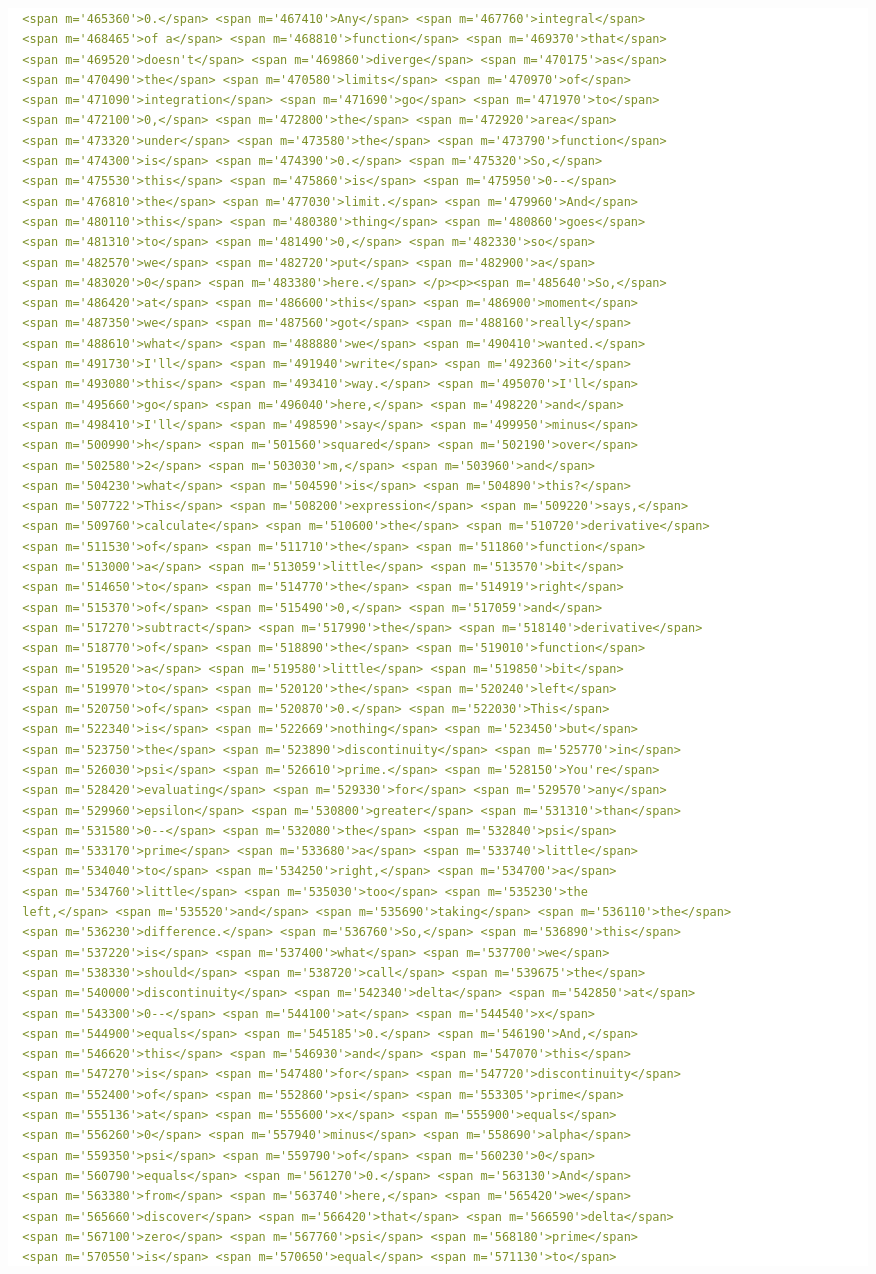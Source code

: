 ```yaml
  <span m='465360'>0.</span> <span m='467410'>Any</span> <span m='467760'>integral</span>
  <span m='468465'>of a</span> <span m='468810'>function</span> <span m='469370'>that</span>
  <span m='469520'>doesn't</span> <span m='469860'>diverge</span> <span m='470175'>as</span>
  <span m='470490'>the</span> <span m='470580'>limits</span> <span m='470970'>of</span>
  <span m='471090'>integration</span> <span m='471690'>go</span> <span m='471970'>to</span>
  <span m='472100'>0,</span> <span m='472800'>the</span> <span m='472920'>area</span>
  <span m='473320'>under</span> <span m='473580'>the</span> <span m='473790'>function</span>
  <span m='474300'>is</span> <span m='474390'>0.</span> <span m='475320'>So,</span>
  <span m='475530'>this</span> <span m='475860'>is</span> <span m='475950'>0--</span>
  <span m='476810'>the</span> <span m='477030'>limit.</span> <span m='479960'>And</span>
  <span m='480110'>this</span> <span m='480380'>thing</span> <span m='480860'>goes</span>
  <span m='481310'>to</span> <span m='481490'>0,</span> <span m='482330'>so</span>
  <span m='482570'>we</span> <span m='482720'>put</span> <span m='482900'>a</span>
  <span m='483020'>0</span> <span m='483380'>here.</span> </p><p><span m='485640'>So,</span>
  <span m='486420'>at</span> <span m='486600'>this</span> <span m='486900'>moment</span>
  <span m='487350'>we</span> <span m='487560'>got</span> <span m='488160'>really</span>
  <span m='488610'>what</span> <span m='488880'>we</span> <span m='490410'>wanted.</span>
  <span m='491730'>I'll</span> <span m='491940'>write</span> <span m='492360'>it</span>
  <span m='493080'>this</span> <span m='493410'>way.</span> <span m='495070'>I'll</span>
  <span m='495660'>go</span> <span m='496040'>here,</span> <span m='498220'>and</span>
  <span m='498410'>I'll</span> <span m='498590'>say</span> <span m='499950'>minus</span>
  <span m='500990'>h</span> <span m='501560'>squared</span> <span m='502190'>over</span>
  <span m='502580'>2</span> <span m='503030'>m,</span> <span m='503960'>and</span>
  <span m='504230'>what</span> <span m='504590'>is</span> <span m='504890'>this?</span>
  <span m='507722'>This</span> <span m='508200'>expression</span> <span m='509220'>says,</span>
  <span m='509760'>calculate</span> <span m='510600'>the</span> <span m='510720'>derivative</span>
  <span m='511530'>of</span> <span m='511710'>the</span> <span m='511860'>function</span>
  <span m='513000'>a</span> <span m='513059'>little</span> <span m='513570'>bit</span>
  <span m='514650'>to</span> <span m='514770'>the</span> <span m='514919'>right</span>
  <span m='515370'>of</span> <span m='515490'>0,</span> <span m='517059'>and</span>
  <span m='517270'>subtract</span> <span m='517990'>the</span> <span m='518140'>derivative</span>
  <span m='518770'>of</span> <span m='518890'>the</span> <span m='519010'>function</span>
  <span m='519520'>a</span> <span m='519580'>little</span> <span m='519850'>bit</span>
  <span m='519970'>to</span> <span m='520120'>the</span> <span m='520240'>left</span>
  <span m='520750'>of</span> <span m='520870'>0.</span> <span m='522030'>This</span>
  <span m='522340'>is</span> <span m='522669'>nothing</span> <span m='523450'>but</span>
  <span m='523750'>the</span> <span m='523890'>discontinuity</span> <span m='525770'>in</span>
  <span m='526030'>psi</span> <span m='526610'>prime.</span> <span m='528150'>You're</span>
  <span m='528420'>evaluating</span> <span m='529330'>for</span> <span m='529570'>any</span>
  <span m='529960'>epsilon</span> <span m='530800'>greater</span> <span m='531310'>than</span>
  <span m='531580'>0--</span> <span m='532080'>the</span> <span m='532840'>psi</span>
  <span m='533170'>prime</span> <span m='533680'>a</span> <span m='533740'>little</span>
  <span m='534040'>to</span> <span m='534250'>right,</span> <span m='534700'>a</span>
  <span m='534760'>little</span> <span m='535030'>too</span> <span m='535230'>the
  left,</span> <span m='535520'>and</span> <span m='535690'>taking</span> <span m='536110'>the</span>
  <span m='536230'>difference.</span> <span m='536760'>So,</span> <span m='536890'>this</span>
  <span m='537220'>is</span> <span m='537400'>what</span> <span m='537700'>we</span>
  <span m='538330'>should</span> <span m='538720'>call</span> <span m='539675'>the</span>
  <span m='540000'>discontinuity</span> <span m='542340'>delta</span> <span m='542850'>at</span>
  <span m='543300'>0--</span> <span m='544100'>at</span> <span m='544540'>x</span>
  <span m='544900'>equals</span> <span m='545185'>0.</span> <span m='546190'>And,</span>
  <span m='546620'>this</span> <span m='546930'>and</span> <span m='547070'>this</span>
  <span m='547270'>is</span> <span m='547480'>for</span> <span m='547720'>discontinuity</span>
  <span m='552400'>of</span> <span m='552860'>psi</span> <span m='553305'>prime</span>
  <span m='555136'>at</span> <span m='555600'>x</span> <span m='555900'>equals</span>
  <span m='556260'>0</span> <span m='557940'>minus</span> <span m='558690'>alpha</span>
  <span m='559350'>psi</span> <span m='559790'>of</span> <span m='560230'>0</span>
  <span m='560790'>equals</span> <span m='561270'>0.</span> <span m='563130'>And</span>
  <span m='563380'>from</span> <span m='563740'>here,</span> <span m='565420'>we</span>
  <span m='565660'>discover</span> <span m='566420'>that</span> <span m='566590'>delta</span>
  <span m='567100'>zero</span> <span m='567760'>psi</span> <span m='568180'>prime</span>
  <span m='570550'>is</span> <span m='570650'>equal</span> <span m='571130'>to</span>
```